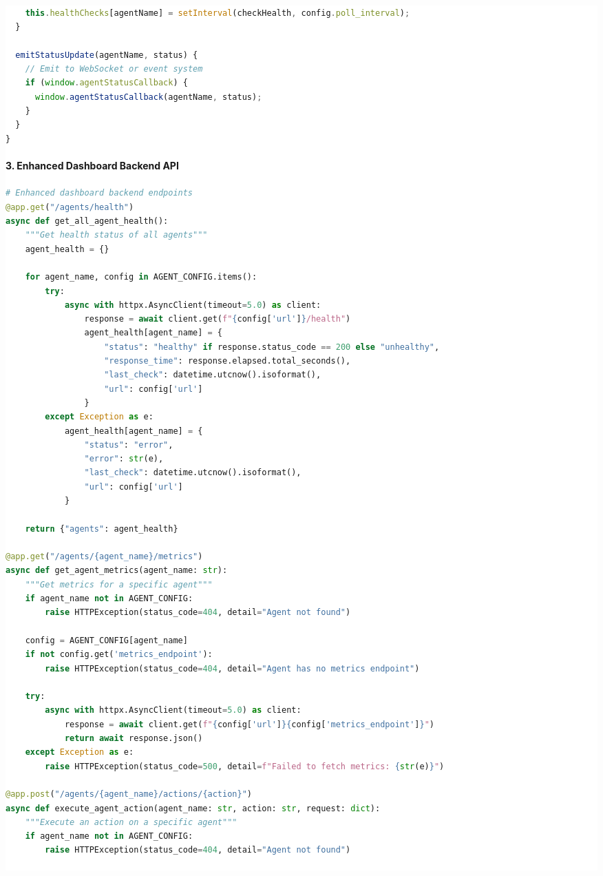 ```javascript
    this.healthChecks[agentName] = setInterval(checkHealth, config.poll_interval);
  }

  emitStatusUpdate(agentName, status) {
    // Emit to WebSocket or event system
    if (window.agentStatusCallback) {
      window.agentStatusCallback(agentName, status);
    }
  }
}
```

#### **3. Enhanced Dashboard Backend API**

```python
# Enhanced dashboard backend endpoints
@app.get("/agents/health")
async def get_all_agent_health():
    """Get health status of all agents"""
    agent_health = {}
    
    for agent_name, config in AGENT_CONFIG.items():
        try:
            async with httpx.AsyncClient(timeout=5.0) as client:
                response = await client.get(f"{config['url']}/health")
                agent_health[agent_name] = {
                    "status": "healthy" if response.status_code == 200 else "unhealthy",
                    "response_time": response.elapsed.total_seconds(),
                    "last_check": datetime.utcnow().isoformat(),
                    "url": config['url']
                }
        except Exception as e:
            agent_health[agent_name] = {
                "status": "error",
                "error": str(e),
                "last_check": datetime.utcnow().isoformat(),
                "url": config['url']
            }
    
    return {"agents": agent_health}

@app.get("/agents/{agent_name}/metrics")
async def get_agent_metrics(agent_name: str):
    """Get metrics for a specific agent"""
    if agent_name not in AGENT_CONFIG:
        raise HTTPException(status_code=404, detail="Agent not found")
    
    config = AGENT_CONFIG[agent_name]
    if not config.get('metrics_endpoint'):
        raise HTTPException(status_code=404, detail="Agent has no metrics endpoint")
    
    try:
        async with httpx.AsyncClient(timeout=5.0) as client:
            response = await client.get(f"{config['url']}{config['metrics_endpoint']}")
            return await response.json()
    except Exception as e:
        raise HTTPException(status_code=500, detail=f"Failed to fetch metrics: {str(e)}")

@app.post("/agents/{agent_name}/actions/{action}")
async def execute_agent_action(agent_name: str, action: str, request: dict):
    """Execute an action on a specific agent"""
    if agent_name not in AGENT_CONFIG:
        raise HTTPException(status_code=404, detail="Agent not found")
    
```